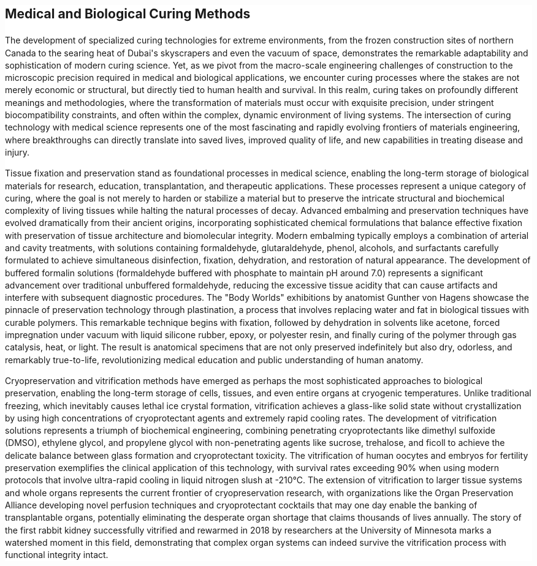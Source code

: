 ## Medical and Biological Curing Methods

<think>The development of specialized curing technologies for extreme environments, from the frozen construction sites of northern Canada to the searing heat of Dubai's skyscrapers and even the vacuum of space, demonstrates the remarkable adaptability and sophistication of modern curing science. Yet, as we pivot from the macro-scale engineering challenges of construction to the microscopic precision required in medical and biological applications, we encounter curing processes where the stakes are not merely economic or structural, but directly tied to human health and survival. In this realm, curing takes on profoundly different meanings and methodologies, where the transformation of materials must occur with exquisite precision, under stringent biocompatibility constraints, and often within the complex, dynamic environment of living systems. The intersection of curing technology with medical science represents one of the most fascinating and rapidly evolving frontiers of materials engineering, where breakthroughs can directly translate into saved lives, improved quality of life, and new capabilities in treating disease and injury.

Tissue fixation and preservation stand as foundational processes in medical science, enabling the long-term storage of biological materials for research, education, transplantation, and therapeutic applications. These processes represent a unique category of curing, where the goal is not merely to harden or stabilize a material but to preserve the intricate structural and biochemical complexity of living tissues while halting the natural processes of decay. Advanced embalming and preservation techniques have evolved dramatically from their ancient origins, incorporating sophisticated chemical formulations that balance effective fixation with preservation of tissue architecture and biomolecular integrity. Modern embalming typically employs a combination of arterial and cavity treatments, with solutions containing formaldehyde, glutaraldehyde, phenol, alcohols, and surfactants carefully formulated to achieve simultaneous disinfection, fixation, dehydration, and restoration of natural appearance. The development of buffered formalin solutions (formaldehyde buffered with phosphate to maintain pH around 7.0) represents a significant advancement over traditional unbuffered formaldehyde, reducing the excessive tissue acidity that can cause artifacts and interfere with subsequent diagnostic procedures. The "Body Worlds" exhibitions by anatomist Gunther von Hagens showcase the pinnacle of preservation technology through plastination, a process that involves replacing water and fat in biological tissues with curable polymers. This remarkable technique begins with fixation, followed by dehydration in solvents like acetone, forced impregnation under vacuum with liquid silicone rubber, epoxy, or polyester resin, and finally curing of the polymer through gas catalysis, heat, or light. The result is anatomical specimens that are not only preserved indefinitely but also dry, odorless, and remarkably true-to-life, revolutionizing medical education and public understanding of human anatomy.

Cryopreservation and vitrification methods have emerged as perhaps the most sophisticated approaches to biological preservation, enabling the long-term storage of cells, tissues, and even entire organs at cryogenic temperatures. Unlike traditional freezing, which inevitably causes lethal ice crystal formation, vitrification achieves a glass-like solid state without crystallization by using high concentrations of cryoprotectant agents and extremely rapid cooling rates. The development of vitrification solutions represents a triumph of biochemical engineering, combining penetrating cryoprotectants like dimethyl sulfoxide (DMSO), ethylene glycol, and propylene glycol with non-penetrating agents like sucrose, trehalose, and ficoll to achieve the delicate balance between glass formation and cryoprotectant toxicity. The vitrification of human oocytes and embryos for fertility preservation exemplifies the clinical application of this technology, with survival rates exceeding 90% when using modern protocols that involve ultra-rapid cooling in liquid nitrogen slush at -210°C. The extension of vitrification to larger tissue systems and whole organs represents the current frontier of cryopreservation research, with organizations like the Organ Preservation Alliance developing novel perfusion techniques and cryoprotectant cocktails that may one day enable the banking of transplantable organs, potentially eliminating the desperate organ shortage that claims thousands of lives annually. The story of the first rabbit kidney successfully vitrified and rewarmed in 2018 by researchers at the University of Minnesota marks a watershed moment in this field, demonstrating that complex organ systems can indeed survive the vitrification process with functional integrity intact.
